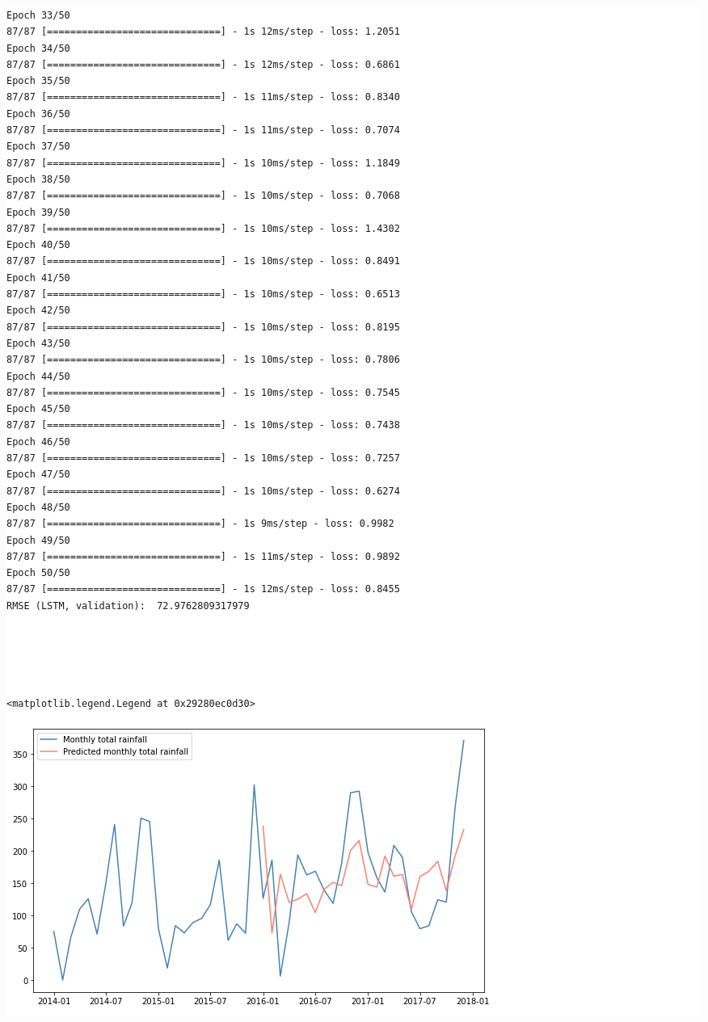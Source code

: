     Epoch 33/50
    87/87 [==============================] - 1s 12ms/step - loss: 1.2051
    Epoch 34/50
    87/87 [==============================] - 1s 12ms/step - loss: 0.6861
    Epoch 35/50
    87/87 [==============================] - 1s 11ms/step - loss: 0.8340
    Epoch 36/50
    87/87 [==============================] - 1s 11ms/step - loss: 0.7074
    Epoch 37/50
    87/87 [==============================] - 1s 10ms/step - loss: 1.1849
    Epoch 38/50
    87/87 [==============================] - 1s 10ms/step - loss: 0.7068
    Epoch 39/50
    87/87 [==============================] - 1s 10ms/step - loss: 1.4302
    Epoch 40/50
    87/87 [==============================] - 1s 10ms/step - loss: 0.8491
    Epoch 41/50
    87/87 [==============================] - 1s 10ms/step - loss: 0.6513
    Epoch 42/50
    87/87 [==============================] - 1s 10ms/step - loss: 0.8195
    Epoch 43/50
    87/87 [==============================] - 1s 10ms/step - loss: 0.7806
    Epoch 44/50
    87/87 [==============================] - 1s 10ms/step - loss: 0.7545
    Epoch 45/50
    87/87 [==============================] - 1s 10ms/step - loss: 0.7438
    Epoch 46/50
    87/87 [==============================] - 1s 10ms/step - loss: 0.7257
    Epoch 47/50
    87/87 [==============================] - 1s 10ms/step - loss: 0.6274
    Epoch 48/50
    87/87 [==============================] - 1s 9ms/step - loss: 0.9982
    Epoch 49/50
    87/87 [==============================] - 1s 11ms/step - loss: 0.9892
    Epoch 50/50
    87/87 [==============================] - 1s 12ms/step - loss: 0.8455
    RMSE (LSTM, validation):  72.9762809317979
    




    <matplotlib.legend.Legend at 0x29280ec0d30>




    
![png](/images/rainfall_singapore/output_36_2.png)
    